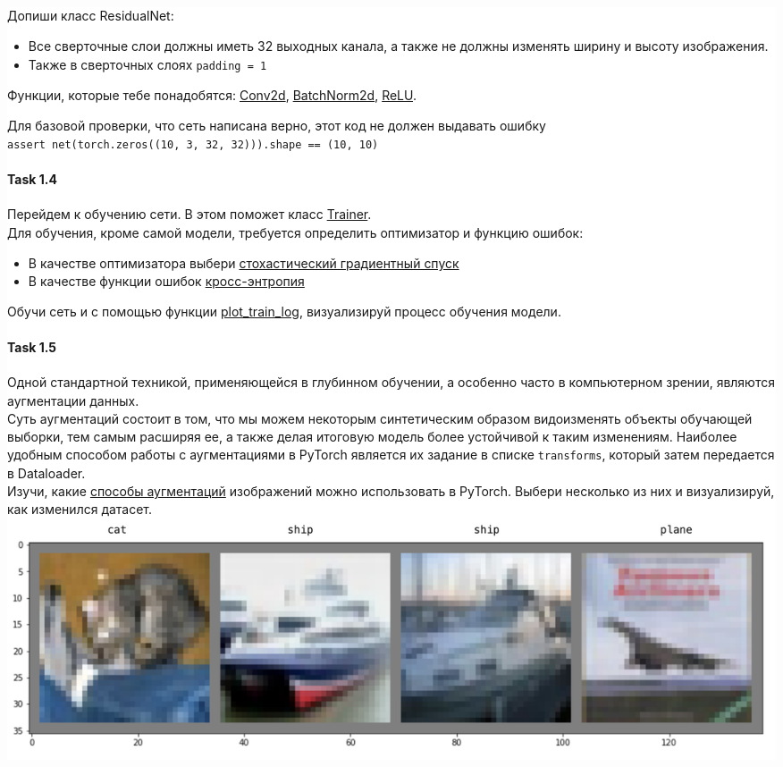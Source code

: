 Допиши класс ResidualNet:
- Все сверточные слои должны иметь 32 выходных канала, а также не должны изменять ширину и высоту изображения.
- Также в сверточных слоях `padding = 1`

Функции, которые тебе понадобятся: 
[Conv2d](https://pytorch.org/docs/stable/generated/torch.nn.Conv2d.html), [BatchNorm2d](https://pytorch.org/docs/stable/generated/torch.nn.BatchNorm2d.html), [ReLU](https://pytorch.org/docs/stable/generated/torch.nn.ReLU.html).

Для базовой проверки, что сеть написана верно, этот код не должен выдавать ошибку\
`assert net(torch.zeros((10, 3, 32, 32))).shape == (10, 10)`

#### Task 1.4
Перейдем к обучению сети. В этом поможет класс [Trainer](./code-samples/cv_utils.py).\
Для обучения, кроме самой модели, 
требуется определить оптимизатор и функцию ошибок:
* В качестве оптимизатора выбери [стохастический градиентный спуск](https://pytorch.org/docs/stable/generated/torch.optim.SGD.html)
* В качестве функции ошибок
[кросс-энтропия](https://pytorch.org/docs/stable/generated/torch.nn.CrossEntropyLoss.html)

Обучи сеть и с помощью функции [plot_train_log](./code-samples/cv_utils.py), визуализируй процесс обучения модели.

#### Task 1.5
Одной стандартной техникой, применяющейся в глубинном обучении, а особенно часто в компьютерном зрении, являются аугментации данных. \
Суть аугментаций состоит в том, что мы можем некоторым синтетическим образом видоизменять объекты обучающей выборки,  тем самым расширяя ее, а также делая итоговую модель более устойчивой к таким изменениям.
Наиболее удобным способом работы с аугментациями в PyTorch является их задание в списке `transforms`, который затем передается в Dataloader.\
Изучи, какие [способы аугментаций](https://pytorch.org/vision/main/auto_examples/plot_transforms.html#sphx-glr-auto-examples-plot-transforms-py) 
изображений можно использовать в PyTorch. Выбери несколько из них и визуализируй, как изменился датасет. 
![sample](./misc/images/images_sample.png)